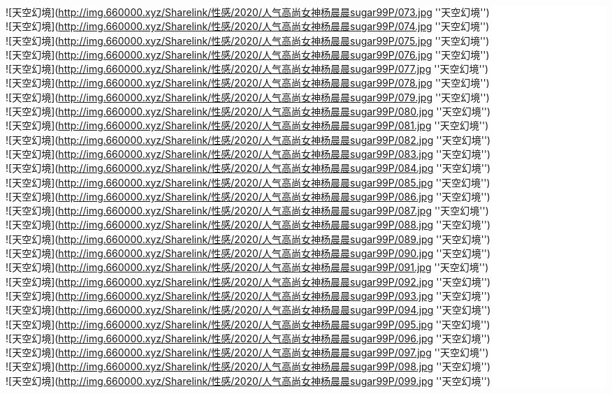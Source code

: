 ![天空幻境](http://img.660000.xyz/Sharelink/性感/2020/人气高尚女神杨晨晨sugar99P/073.jpg ''天空幻境'') <br>
![天空幻境](http://img.660000.xyz/Sharelink/性感/2020/人气高尚女神杨晨晨sugar99P/074.jpg ''天空幻境'') <br>
![天空幻境](http://img.660000.xyz/Sharelink/性感/2020/人气高尚女神杨晨晨sugar99P/075.jpg ''天空幻境'') <br>
![天空幻境](http://img.660000.xyz/Sharelink/性感/2020/人气高尚女神杨晨晨sugar99P/076.jpg ''天空幻境'') <br>
![天空幻境](http://img.660000.xyz/Sharelink/性感/2020/人气高尚女神杨晨晨sugar99P/077.jpg ''天空幻境'') <br>
![天空幻境](http://img.660000.xyz/Sharelink/性感/2020/人气高尚女神杨晨晨sugar99P/078.jpg ''天空幻境'') <br>
![天空幻境](http://img.660000.xyz/Sharelink/性感/2020/人气高尚女神杨晨晨sugar99P/079.jpg ''天空幻境'') <br>
![天空幻境](http://img.660000.xyz/Sharelink/性感/2020/人气高尚女神杨晨晨sugar99P/080.jpg ''天空幻境'') <br>
![天空幻境](http://img.660000.xyz/Sharelink/性感/2020/人气高尚女神杨晨晨sugar99P/081.jpg ''天空幻境'') <br>
![天空幻境](http://img.660000.xyz/Sharelink/性感/2020/人气高尚女神杨晨晨sugar99P/082.jpg ''天空幻境'') <br>
![天空幻境](http://img.660000.xyz/Sharelink/性感/2020/人气高尚女神杨晨晨sugar99P/083.jpg ''天空幻境'') <br>
![天空幻境](http://img.660000.xyz/Sharelink/性感/2020/人气高尚女神杨晨晨sugar99P/084.jpg ''天空幻境'') <br>
![天空幻境](http://img.660000.xyz/Sharelink/性感/2020/人气高尚女神杨晨晨sugar99P/085.jpg ''天空幻境'') <br>
![天空幻境](http://img.660000.xyz/Sharelink/性感/2020/人气高尚女神杨晨晨sugar99P/086.jpg ''天空幻境'') <br>
![天空幻境](http://img.660000.xyz/Sharelink/性感/2020/人气高尚女神杨晨晨sugar99P/087.jpg ''天空幻境'') <br>
![天空幻境](http://img.660000.xyz/Sharelink/性感/2020/人气高尚女神杨晨晨sugar99P/088.jpg ''天空幻境'') <br>
![天空幻境](http://img.660000.xyz/Sharelink/性感/2020/人气高尚女神杨晨晨sugar99P/089.jpg ''天空幻境'') <br>
![天空幻境](http://img.660000.xyz/Sharelink/性感/2020/人气高尚女神杨晨晨sugar99P/090.jpg ''天空幻境'') <br>
![天空幻境](http://img.660000.xyz/Sharelink/性感/2020/人气高尚女神杨晨晨sugar99P/091.jpg ''天空幻境'') <br>
![天空幻境](http://img.660000.xyz/Sharelink/性感/2020/人气高尚女神杨晨晨sugar99P/092.jpg ''天空幻境'') <br>
![天空幻境](http://img.660000.xyz/Sharelink/性感/2020/人气高尚女神杨晨晨sugar99P/093.jpg ''天空幻境'') <br>
![天空幻境](http://img.660000.xyz/Sharelink/性感/2020/人气高尚女神杨晨晨sugar99P/094.jpg ''天空幻境'') <br>
![天空幻境](http://img.660000.xyz/Sharelink/性感/2020/人气高尚女神杨晨晨sugar99P/095.jpg ''天空幻境'') <br>
![天空幻境](http://img.660000.xyz/Sharelink/性感/2020/人气高尚女神杨晨晨sugar99P/096.jpg ''天空幻境'') <br>
![天空幻境](http://img.660000.xyz/Sharelink/性感/2020/人气高尚女神杨晨晨sugar99P/097.jpg ''天空幻境'') <br>
![天空幻境](http://img.660000.xyz/Sharelink/性感/2020/人气高尚女神杨晨晨sugar99P/098.jpg ''天空幻境'') <br>
![天空幻境](http://img.660000.xyz/Sharelink/性感/2020/人气高尚女神杨晨晨sugar99P/099.jpg ''天空幻境'') <br>